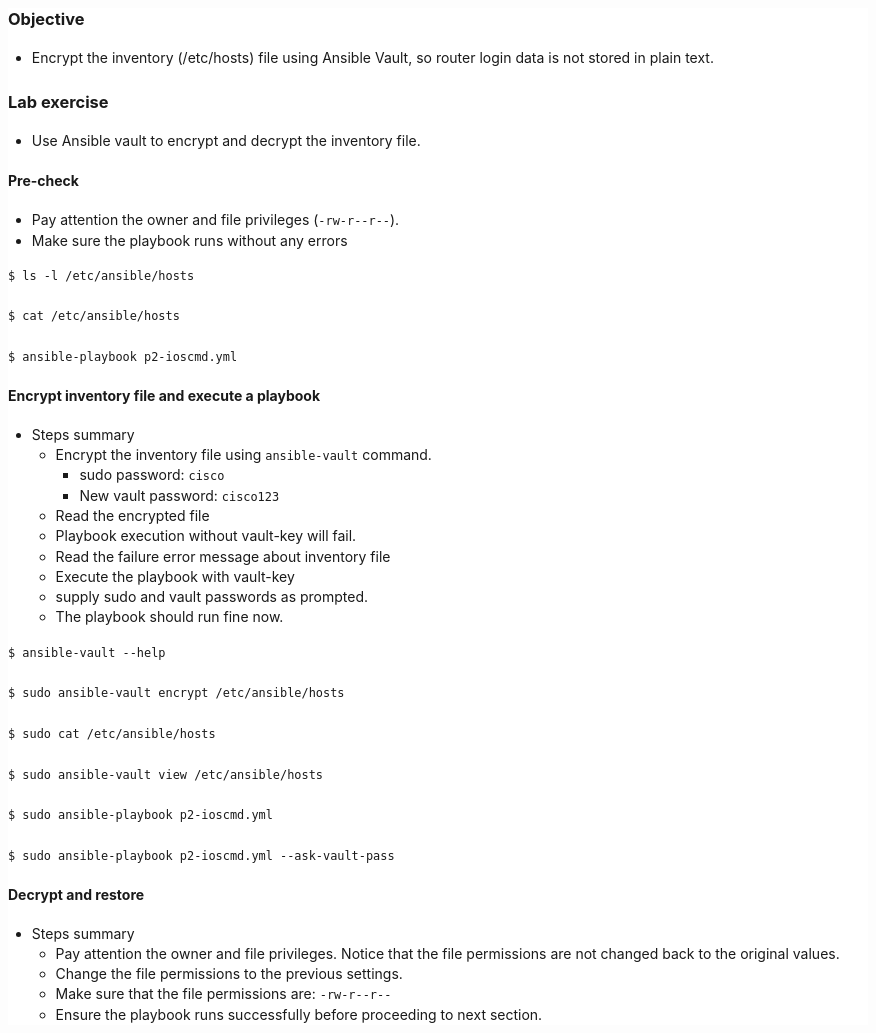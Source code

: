 ### Objective
- Encrypt the inventory (/etc/hosts) file using Ansible Vault, so router login data is not stored in plain text.

### Lab exercise
- Use Ansible vault to encrypt and decrypt the inventory file.

#### Pre-check

- Pay attention the owner and file privileges (`-rw-r--r--`).
- Make sure the playbook runs without any errors

```
$ ls -l /etc/ansible/hosts

$ cat /etc/ansible/hosts

$ ansible-playbook p2-ioscmd.yml
```
#### Encrypt inventory file and execute a playbook

- Steps summary
  - Encrypt the inventory file using `ansible-vault` command.
    - sudo password: `cisco`
    - New vault password: `cisco123`
  - Read the encrypted file
  - Playbook execution without vault-key will fail.
  - Read the failure error message about inventory file
  - Execute the playbook with vault-key
  - supply sudo and vault passwords as prompted.
  - The playbook should run fine now.

```
$ ansible-vault --help

$ sudo ansible-vault encrypt /etc/ansible/hosts

$ sudo cat /etc/ansible/hosts

$ sudo ansible-vault view /etc/ansible/hosts

$ sudo ansible-playbook p2-ioscmd.yml

$ sudo ansible-playbook p2-ioscmd.yml --ask-vault-pass
```
#### Decrypt and restore

- Steps summary
  - Pay attention the owner and file privileges. Notice that the file permissions are not changed back to the original values.
  - Change the file permissions to the previous settings.
  - Make sure that the file permissions are: `-rw-r--r--`
  - Ensure the playbook runs successfully before proceeding to next section.
